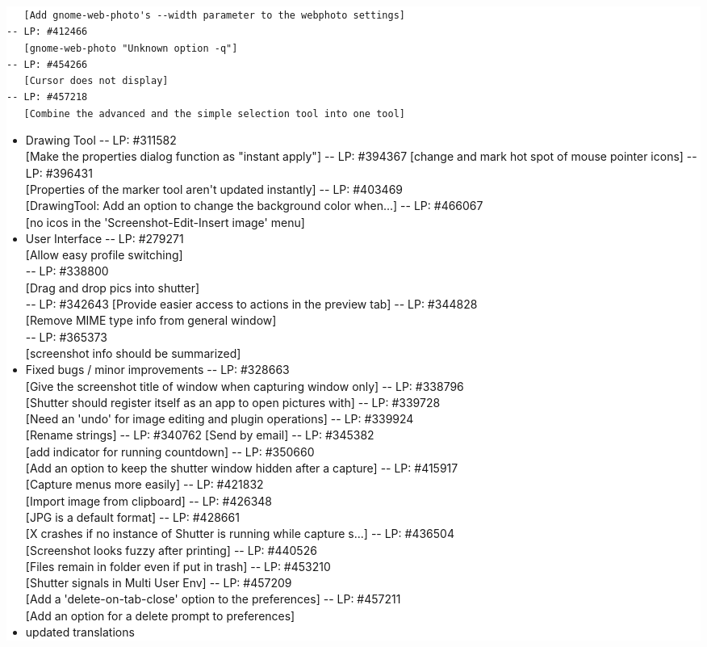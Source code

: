        [Add gnome-web-photo's --width parameter to the webphoto settings]
    -- LP: #412466  
       [gnome-web-photo "Unknown option -q"]
    -- LP: #454266  
       [Cursor does not display]                     
    -- LP: #457218  
       [Combine the advanced and the simple selection tool into one tool]
  * Drawing Tool
    -- LP: #311582  
       [Make the properties dialog function as "instant apply"]
    -- LP: #394367
       [change and mark hot spot of mouse pointer icons]
    -- LP: #396431  
       [Properties of the marker tool aren't updated instantly]
    -- LP: #403469  
       [DrawingTool: Add an option to change the background color when...]
    -- LP: #466067  
       [no icos in the 'Screenshot-Edit-Insert image' menu]                
  * User Interface
    -- LP: #279271  
       [Allow easy profile switching]  
    -- LP: #338800  
       [Drag and drop pics into shutter]  
    -- LP: #342643
       [Provide easier access to actions in the preview tab]
    -- LP: #344828  
       [Remove MIME type info from general window]   
    -- LP: #365373  
       [screenshot info should be summarized]
  * Fixed bugs / minor improvements
    -- LP: #328663  
       [Give the screenshot title of window when capturing window only]
    -- LP: #338796  
       [Shutter should register itself as an app to open pictures with]
    -- LP: #339728  
       [Need an 'undo' for image editing and plugin operations]
    -- LP: #339924  
       [Rename strings]
    -- LP: #340762
       [Send by email]
    -- LP: #345382  
       [add indicator for running countdown]
    -- LP: #350660  
       [Add an option to keep the shutter window hidden after a capture]
    -- LP: #415917  
       [Capture menus more easily]
    -- LP: #421832  
       [Import image from clipboard]
    -- LP: #426348  
       [JPG is a default format]
    -- LP: #428661  
       [X crashes if no instance of Shutter is running while capture s...]
    -- LP: #436504  
       [Screenshot looks fuzzy after printing]
    -- LP: #440526  
       [Files remain in folder even if put in trash]
    -- LP: #453210  
       [Shutter signals in Multi User Env]
    -- LP: #457209  
       [Add a 'delete-on-tab-close' option to the preferences]
    -- LP: #457211  
       [Add an option for a delete prompt to preferences]
  * updated translations
